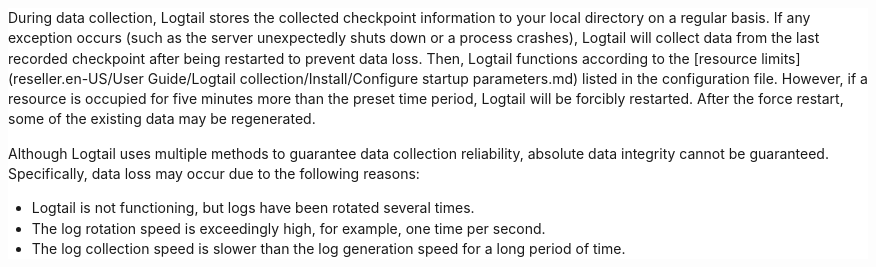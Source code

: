 During data collection, Logtail stores the collected checkpoint information to your local directory on a regular basis. If any exception occurs \(such as the server unexpectedly shuts down or a process crashes\), Logtail will collect data from the last recorded checkpoint after being restarted to prevent data loss. Then, Logtail functions according to the [resource limits](reseller.en-US/User Guide/Logtail collection/Install/Configure startup parameters.md) listed in the configuration file. However, if a resource is occupied for five minutes more than the preset time period, Logtail will be forcibly restarted. After the force restart, some of the existing data may be regenerated.

Although Logtail uses multiple methods to guarantee data collection reliability, absolute data integrity cannot be guaranteed. Specifically, data loss may occur due to the following reasons:

-   Logtail is not functioning, but logs have been rotated several times.
-   The log rotation speed is exceedingly high, for example, one time per second.
-   The log collection speed is slower than the log generation speed for a long period of time.

